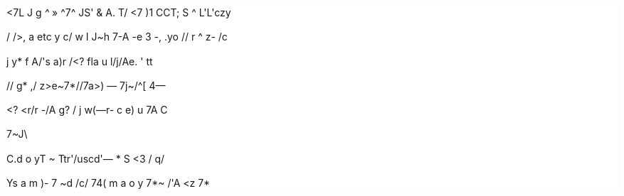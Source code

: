 &lt;7L
J
 g
*^*
 » ^7^ 
JS' & 
A.
T/ &lt;7 )1 CCT; S ^ L'L'czy 

/ /&gt;, 
a etc y c/ w I J~h 7-A -e
3
 -, .yo // r ^ z- 
/c 

j
y* f
A/'s a)r /&lt;? fla u l/j/Ae.
'
tt

//
 g* 
,/
z&gt;e~7*//7a&gt;)
 —
7j~/^[
4— 

&lt;? &lt;r/r -/A
 g? 
/
j 
w(—r- c e) u 7A
 C 

7~J\
 
C.d o 
yT
~ 
Ttr'/uscd'—
*
 S &lt;3 / q/ 

Ys
a
 m
 )- 
7
~d
/c/ 74(
m
 a o y 7*~ /'A &lt;z 7*
 